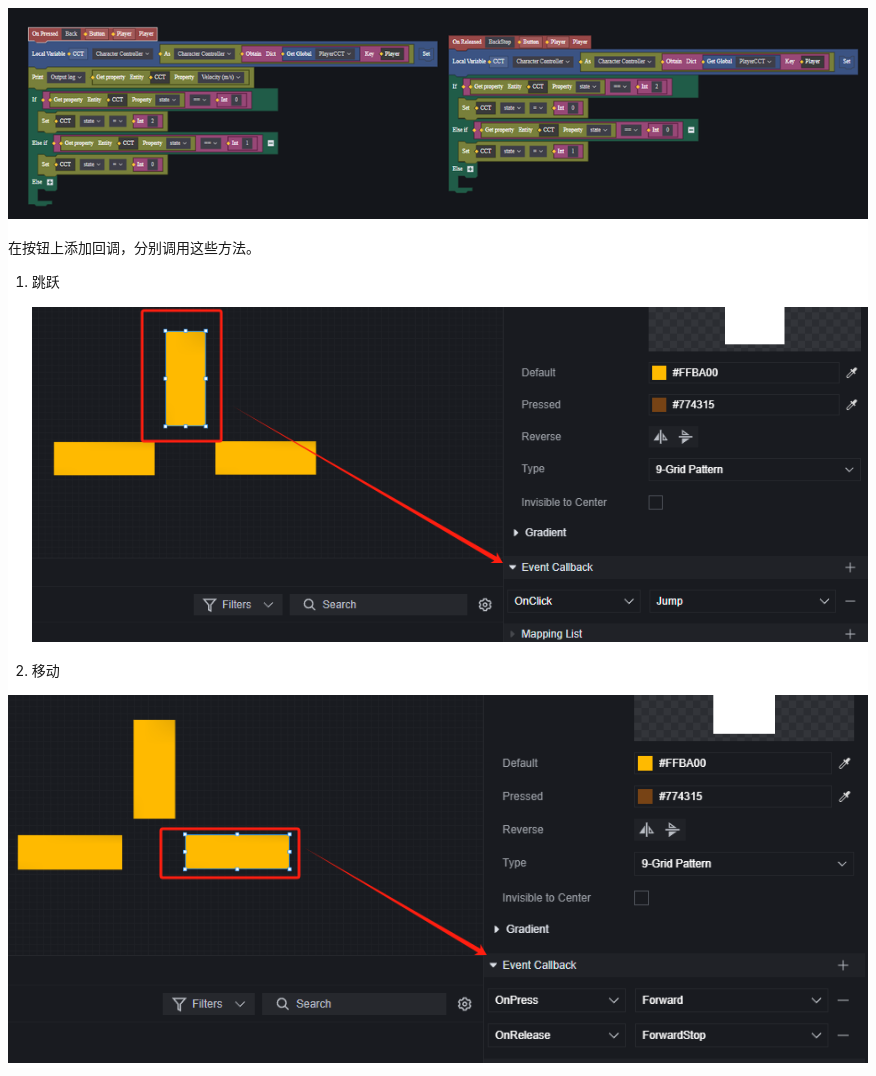 ![image-20240926155753513](./img/image-20240926155753513.png)

在按钮上添加回调，分别调用这些方法。

1. 跳跃

   ![image-20240926155857104](./img/image-20240926155857104.png)

2. 移动

![image-20240926155911048](./img/image-20240926155911048.png)
